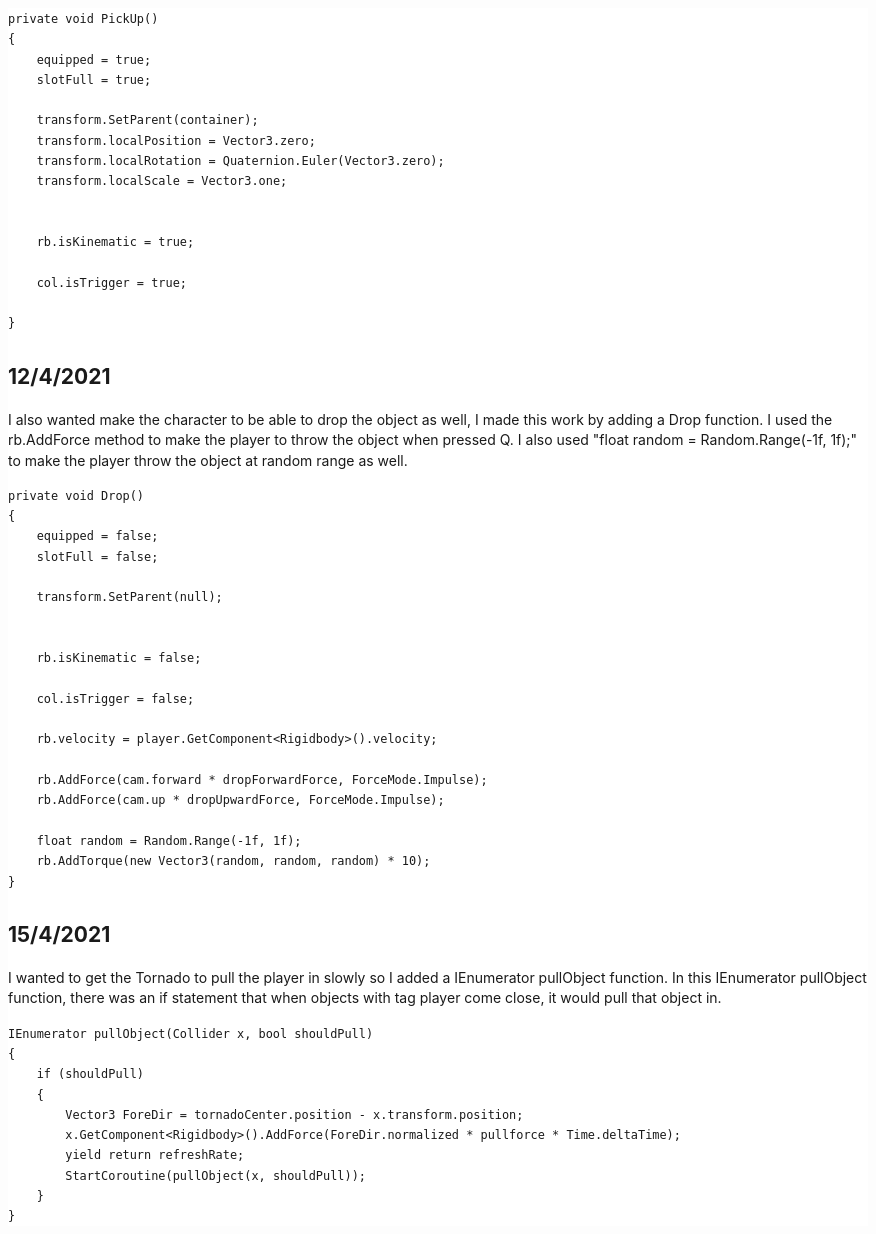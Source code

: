     private void PickUp()
    {
        equipped = true;
        slotFull = true;

        transform.SetParent(container);
        transform.localPosition = Vector3.zero;
        transform.localRotation = Quaternion.Euler(Vector3.zero);
        transform.localScale = Vector3.one;


        rb.isKinematic = true;

        col.isTrigger = true;

    }

## 12/4/2021
I also wanted make the character to be able to drop the object as well, I made this work by adding a Drop function. I used the rb.AddForce method to make the player to throw the object when pressed Q. I also used "float random = Random.Range(-1f, 1f);" to make the player throw the object at random range as well.

    private void Drop()
    {
        equipped = false;
        slotFull = false;

        transform.SetParent(null);


        rb.isKinematic = false;

        col.isTrigger = false;

        rb.velocity = player.GetComponent<Rigidbody>().velocity;

        rb.AddForce(cam.forward * dropForwardForce, ForceMode.Impulse);
        rb.AddForce(cam.up * dropUpwardForce, ForceMode.Impulse);

        float random = Random.Range(-1f, 1f);
        rb.AddTorque(new Vector3(random, random, random) * 10);
    }


## 15/4/2021
I wanted to get the Tornado to pull the player in slowly so I added a IEnumerator pullObject function. In this IEnumerator pullObject function, there was an if statement that when objects with tag player come close, it would pull that object in.  

    IEnumerator pullObject(Collider x, bool shouldPull)
    {
        if (shouldPull)
        {
            Vector3 ForeDir = tornadoCenter.position - x.transform.position;
            x.GetComponent<Rigidbody>().AddForce(ForeDir.normalized * pullforce * Time.deltaTime);
            yield return refreshRate;
            StartCoroutine(pullObject(x, shouldPull));
        }
    }
